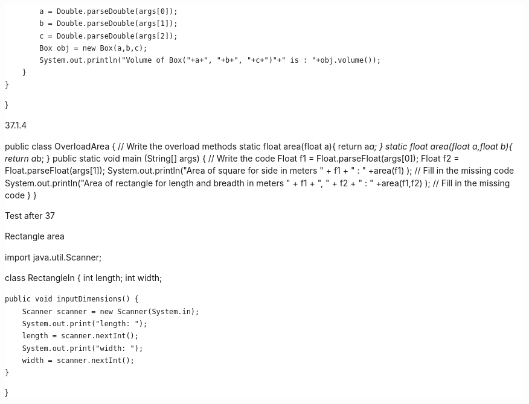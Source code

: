 			a = Double.parseDouble(args[0]);
			b = Double.parseDouble(args[1]);
			c = Double.parseDouble(args[2]);
			Box obj = new Box(a,b,c);
			System.out.println("Volume of Box("+a+", "+b+", "+c+")"+" is : "+obj.volume());
		}
	}
}










37.1.4


public class OverloadArea {
	// Write the overload methods
	static float area(float a){
		return a*a;
	}
	static float area(float a,float b){
		return a*b;
	}
	public static void main (String[] args) {
		// Write the code
		Float f1 = Float.parseFloat(args[0]);
		Float f2 = Float.parseFloat(args[1]);
		System.out.println("Area of square for side in meters " + f1 + " : " +area(f1) ); // Fill in the missing code
		System.out.println("Area of rectangle for length and breadth in meters " + f1 + ", " + f2 + " : " +area(f1,f2) ); // Fill in the missing code
	}
}





Test after 37

Rectangle area

import java.util.Scanner;

class RectangleIn {
    int length;
    int width;

    public void inputDimensions() {
        Scanner scanner = new Scanner(System.in);
        System.out.print("length: ");
        length = scanner.nextInt();
        System.out.print("width: ");
        width = scanner.nextInt();
    }
}
